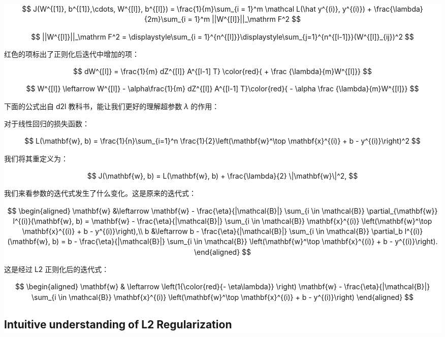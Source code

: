 $$
	J(W^{[1]}, b^{[1]},\cdots, W^{[l]}, b^{[l]}) = \frac{1}{m}\sum_{i = 1}^m \mathcal L(\hat y^{(i)}, y^{(i)}) + \frac{\lambda}{2m}\sum_{i = 1}^m ||W^{[l]}||_\mathrm F^2
$$

$$
	||W^{[l]}||_\mathrm F^2 = \displaystyle\sum_{i = 1}^{n^{[l]}}\displaystyle\sum_{j=1}^{n^{[l-1]}}(W^{[l]}_{ij})^2
$$

红色的项标出了正则化后迭代中增加的项：

$$
	dW^{[l]} = \frac{1}{m} dZ^{[l]} A^{[l-1] T} \color{red}{ + \frac {\lambda}{m}W^{[l]}}
$$

$$
	W^{[l]} \leftarrow W^{[l]} - \alpha\frac{1}{m} dZ^{[l]} A^{[l-1] T}\color{red}{ - \alpha \frac {\lambda}{m}W^{[l]}}
$$

下面的公式出自 d2l 教科书，能让我们更好的理解超参数 $\lambda$ 的作用：

对于线性回归的损失函数：

$$
	L(\mathbf{w}, b) = \frac{1}{n}\sum_{i=1}^n \frac{1}{2}\left(\mathbf{w}^\top \mathbf{x}^{(i)} + b - y^{(i)}\right)^2
$$

我们将其重定义为：

$$
	J(\mathbf{w}, b) = L(\mathbf{w}, b) + \frac{\lambda}{2} \|\mathbf{w}\|^2,
$$

我们来看参数的迭代式发生了什么变化。这是原来的迭代式：

$$
	\begin{aligned} \mathbf{w} &\leftarrow \mathbf{w} -   \frac{\eta}{|\mathcal{B}|} \sum_{i \in \mathcal{B}} \partial_{\mathbf{w}} l^{(i)}(\mathbf{w}, b) = \mathbf{w} - \frac{\eta}{|\mathcal{B}|} \sum_{i \in \mathcal{B}} \mathbf{x}^{(i)} \left(\mathbf{w}^\top \mathbf{x}^{(i)} + b - y^{(i)}\right),\\ b &\leftarrow b -  \frac{\eta}{|\mathcal{B}|} \sum_{i \in \mathcal{B}} \partial_b l^{(i)}(\mathbf{w}, b)  = b - \frac{\eta}{|\mathcal{B}|} \sum_{i \in \mathcal{B}} \left(\mathbf{w}^\top \mathbf{x}^{(i)} + b - y^{(i)}\right). \end{aligned}
$$

这是经过 L2 正则化后的迭代式：

$$
	\begin{aligned}
		\mathbf{w} & \leftarrow \left(1{\color{red}{- \eta\lambda}} \right) \mathbf{w} - \frac{\eta}{|\mathcal{B}|} \sum_{i \in \mathcal{B}} \mathbf{x}^{(i)} \left(\mathbf{w}^\top \mathbf{x}^{(i)} + b - y^{(i)}\right)
	\end{aligned}
$$

## Intuitive understanding of L2 Regularization
